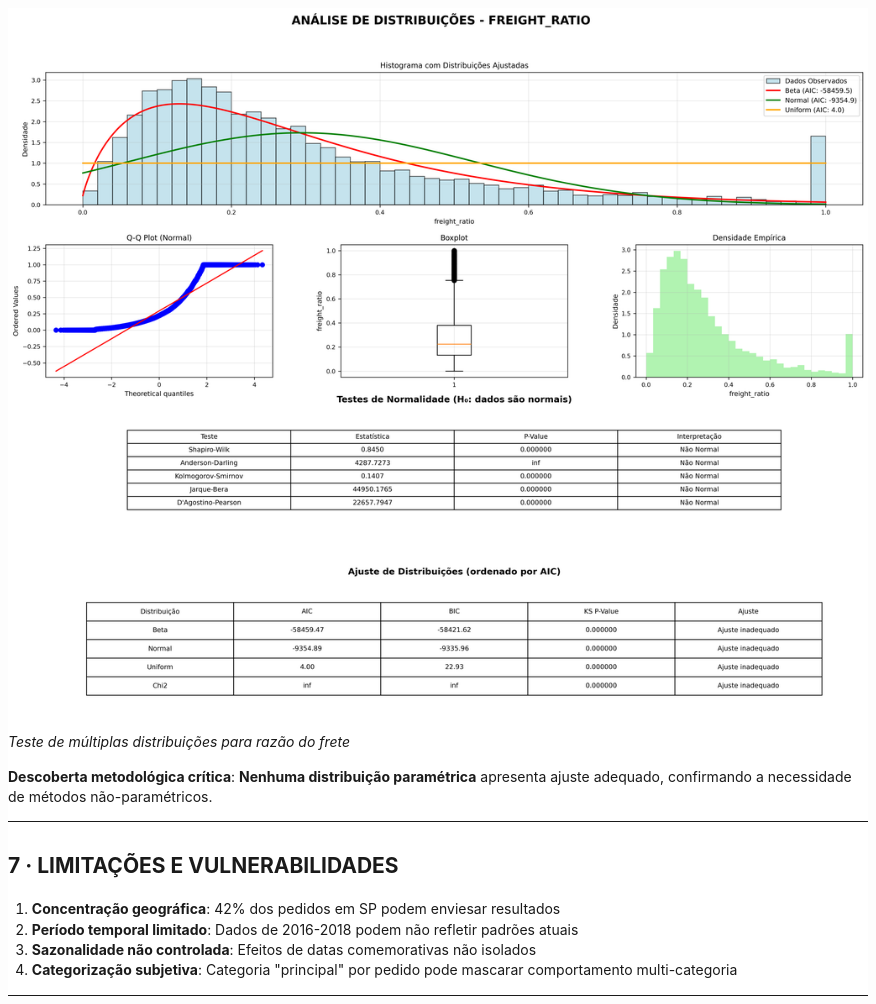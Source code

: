 ![Distribuições Frete](charts/advanced_dist_freight_ratio.png)
*Teste de múltiplas distribuições para razão do frete*

**Descoberta metodológica crítica**: **Nenhuma distribuição paramétrica** apresenta ajuste adequado, confirmando a necessidade de métodos não-paramétricos.

---

## 7 · LIMITAÇÕES E VULNERABILIDADES

1. **Concentração geográfica**: 42% dos pedidos em SP podem enviesar resultados
2. **Período temporal limitado**: Dados de 2016-2018 podem não refletir padrões atuais
3. **Sazonalidade não controlada**: Efeitos de datas comemorativas não isolados
4. **Categorização subjetiva**: Categoria "principal" por pedido pode mascarar comportamento multi-categoria

---